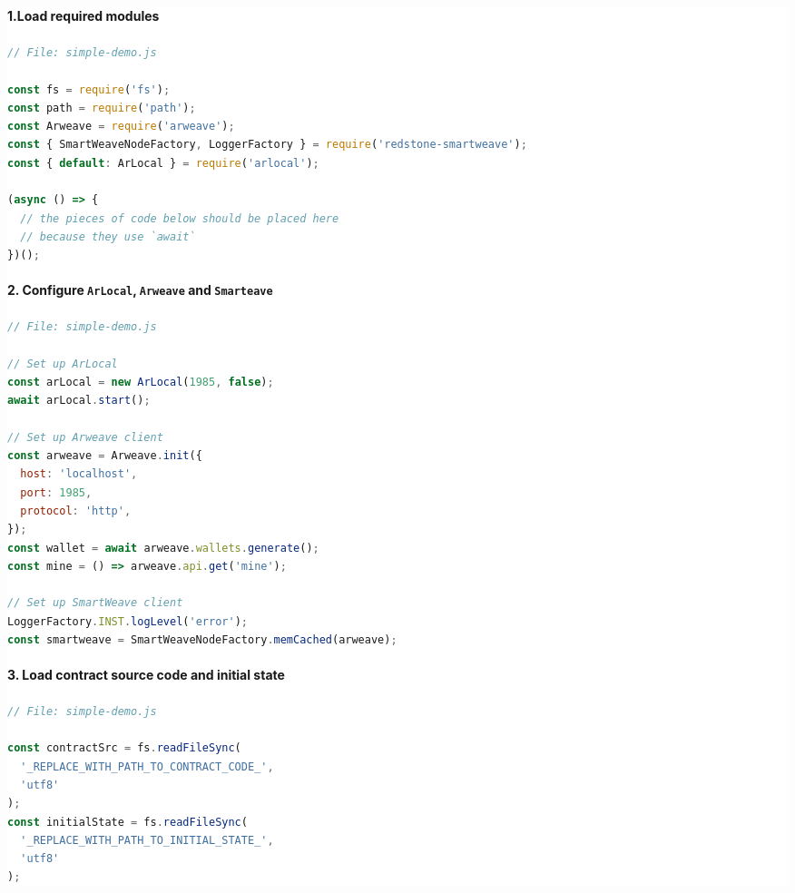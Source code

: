 #### 1.Load required modules

```javascript
// File: simple-demo.js

const fs = require('fs');
const path = require('path');
const Arweave = require('arweave');
const { SmartWeaveNodeFactory, LoggerFactory } = require('redstone-smartweave');
const { default: ArLocal } = require('arlocal');

(async () => {
  // the pieces of code below should be placed here
  // because they use `await`
})();
```

#### 2. Configure `ArLocal`, `Arweave` and `Smarteave`

```javascript
// File: simple-demo.js

// Set up ArLocal
const arLocal = new ArLocal(1985, false);
await arLocal.start();

// Set up Arweave client
const arweave = Arweave.init({
  host: 'localhost',
  port: 1985,
  protocol: 'http',
});
const wallet = await arweave.wallets.generate();
const mine = () => arweave.api.get('mine');

// Set up SmartWeave client
LoggerFactory.INST.logLevel('error');
const smartweave = SmartWeaveNodeFactory.memCached(arweave);
```

#### 3. Load contract source code and initial state

```javascript
// File: simple-demo.js

const contractSrc = fs.readFileSync(
  '_REPLACE_WITH_PATH_TO_CONTRACT_CODE_',
  'utf8'
);
const initialState = fs.readFileSync(
  '_REPLACE_WITH_PATH_TO_INITIAL_STATE_',
  'utf8'
);
```

